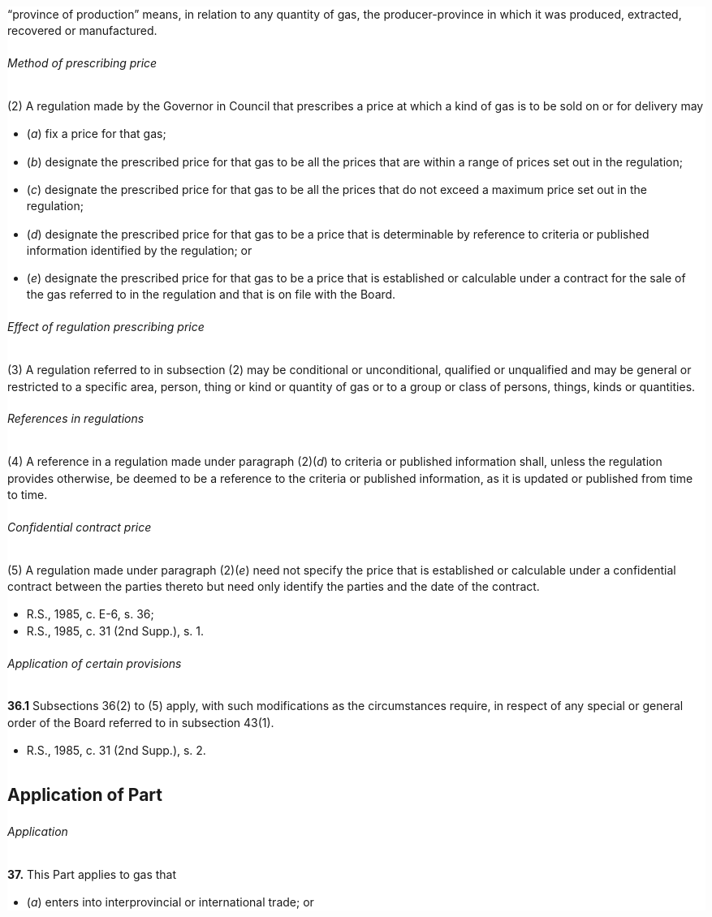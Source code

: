 
“province of production” means, in relation to any quantity of gas, the producer-province in which it was produced, extracted, recovered or manufactured.

###### Method of prescribing price

(2) A regulation made by the Governor in Council that prescribes a price at which a kind of gas is to be sold on or for delivery may

  * (_a_) fix a price for that gas;

  * (_b_) designate the prescribed price for that gas to be all the prices that are within a range of prices set out in the regulation;

  * (_c_) designate the prescribed price for that gas to be all the prices that do not exceed a maximum price set out in the regulation;

  * (_d_) designate the prescribed price for that gas to be a price that is determinable by reference to criteria or published information identified by the regulation; or

  * (_e_) designate the prescribed price for that gas to be a price that is established or calculable under a contract for the sale of the gas referred to in the regulation and that is on file with the Board.

###### Effect of regulation prescribing price

(3) A regulation referred to in subsection (2) may be conditional or unconditional, qualified or unqualified and may be general or restricted to a specific area, person, thing or kind or quantity of gas or to a group or class of persons, things, kinds or quantities.

###### References in regulations

(4) A reference in a regulation made under paragraph (2)(_d_) to criteria or published information shall, unless the regulation provides otherwise, be deemed to be a reference to the criteria or published information, as it is updated or published from time to time.

###### Confidential contract price

(5) A regulation made under paragraph (2)(_e_) need not specify the price that is established or calculable under a confidential contract between the parties thereto but need only identify the parties and the date of the contract.

  * R.S., 1985, c. E-6, s. 36;
  * R.S., 1985, c. 31 (2nd Supp.), s. 1.

###### Application of certain provisions

**36.1** Subsections 36(2) to (5) apply, with such modifications as the circumstances require, in respect of any special or general order of the Board referred to in subsection 43(1).

  * R.S., 1985, c. 31 (2nd Supp.), s. 2.

## Application of Part

###### Application

**37.** This Part applies to gas that

  * (_a_) enters into interprovincial or international trade; or
